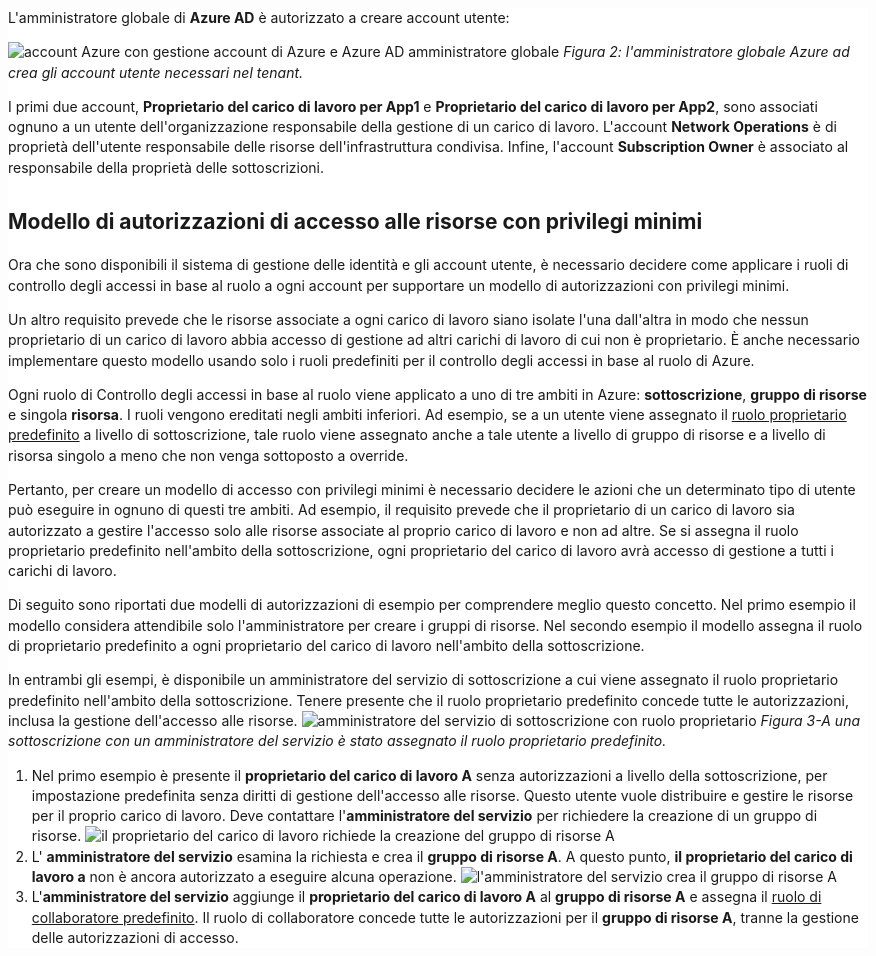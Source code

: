 L'amministratore globale di **Azure AD** è autorizzato a creare account utente:

![account Azure con gestione account di Azure e Azure AD amministratore globale](../../_images/govern/design/governance-3-0a.png)
*Figura 2: l'amministratore globale Azure ad crea gli account utente necessari nel tenant.*

I primi due account, **Proprietario del carico di lavoro per App1** e **Proprietario del carico di lavoro per App2**, sono associati ognuno a un utente dell'organizzazione responsabile della gestione di un carico di lavoro. L'account **Network Operations** è di proprietà dell'utente responsabile delle risorse dell'infrastruttura condivisa. Infine, l'account **Subscription Owner** è associato al responsabile della proprietà delle sottoscrizioni.

## <a name="resource-access-permissions-model-of-least-privilege"></a>Modello di autorizzazioni di accesso alle risorse con privilegi minimi

Ora che sono disponibili il sistema di gestione delle identità e gli account utente, è necessario decidere come applicare i ruoli di controllo degli accessi in base al ruolo a ogni account per supportare un modello di autorizzazioni con privilegi minimi.

Un altro requisito prevede che le risorse associate a ogni carico di lavoro siano isolate l'una dall'altra in modo che nessun proprietario di un carico di lavoro abbia accesso di gestione ad altri carichi di lavoro di cui non è proprietario. È anche necessario implementare questo modello usando solo i ruoli predefiniti per il controllo degli accessi in base al ruolo di Azure.

Ogni ruolo di Controllo degli accessi in base al ruolo viene applicato a uno di tre ambiti in Azure: **sottoscrizione**, **gruppo di risorse** e singola **risorsa**. I ruoli vengono ereditati negli ambiti inferiori. Ad esempio, se a un utente viene assegnato il [ruolo proprietario predefinito](https://docs.microsoft.com/azure/role-based-access-control/built-in-roles#owner) a livello di sottoscrizione, tale ruolo viene assegnato anche a tale utente a livello di gruppo di risorse e a livello di risorsa singolo a meno che non venga sottoposto a override.

Pertanto, per creare un modello di accesso con privilegi minimi è necessario decidere le azioni che un determinato tipo di utente può eseguire in ognuno di questi tre ambiti. Ad esempio, il requisito prevede che il proprietario di un carico di lavoro sia autorizzato a gestire l'accesso solo alle risorse associate al proprio carico di lavoro e non ad altre. Se si assegna il ruolo proprietario predefinito nell'ambito della sottoscrizione, ogni proprietario del carico di lavoro avrà accesso di gestione a tutti i carichi di lavoro.

Di seguito sono riportati due modelli di autorizzazioni di esempio per comprendere meglio questo concetto. Nel primo esempio il modello considera attendibile solo l'amministratore per creare i gruppi di risorse. Nel secondo esempio il modello assegna il ruolo di proprietario predefinito a ogni proprietario del carico di lavoro nell'ambito della sottoscrizione.

In entrambi gli esempi, è disponibile un amministratore del servizio di sottoscrizione a cui viene assegnato il ruolo proprietario predefinito nell'ambito della sottoscrizione. Tenere presente che il ruolo proprietario predefinito concede tutte le autorizzazioni, inclusa la gestione dell'accesso alle risorse.
![amministratore del servizio di sottoscrizione con ruolo proprietario](../../_images/govern/design/governance-2-1.png)
*Figura 3-A una sottoscrizione con un amministratore del servizio è stato assegnato il ruolo proprietario predefinito.*

1. Nel primo esempio è presente il **proprietario del carico di lavoro A** senza autorizzazioni a livello della sottoscrizione, per impostazione predefinita senza diritti di gestione dell'accesso alle risorse. Questo utente vuole distribuire e gestire le risorse per il proprio carico di lavoro. Deve contattare l'**amministratore del servizio** per richiedere la creazione di un gruppo di risorse.
    ![il proprietario del carico di lavoro richiede la creazione del gruppo di risorse A](../../_images/govern/design/governance-2-2.png)
2. L' **amministratore del servizio** esamina la richiesta e crea il **gruppo di risorse A**. A questo punto, **il proprietario del carico di lavoro a** non è ancora autorizzato a eseguire alcuna operazione.
    ![l'amministratore del servizio crea il gruppo di risorse A](../../_images/govern/design/governance-2-3.png)
3. L'**amministratore del servizio** aggiunge il **proprietario del carico di lavoro A** al **gruppo di risorse A** e assegna il [ruolo di collaboratore predefinito](https://docs.microsoft.com/azure/role-based-access-control/built-in-roles#contributor). Il ruolo di collaboratore concede tutte le autorizzazioni per il **gruppo di risorse A**, tranne la gestione delle autorizzazioni di accesso.